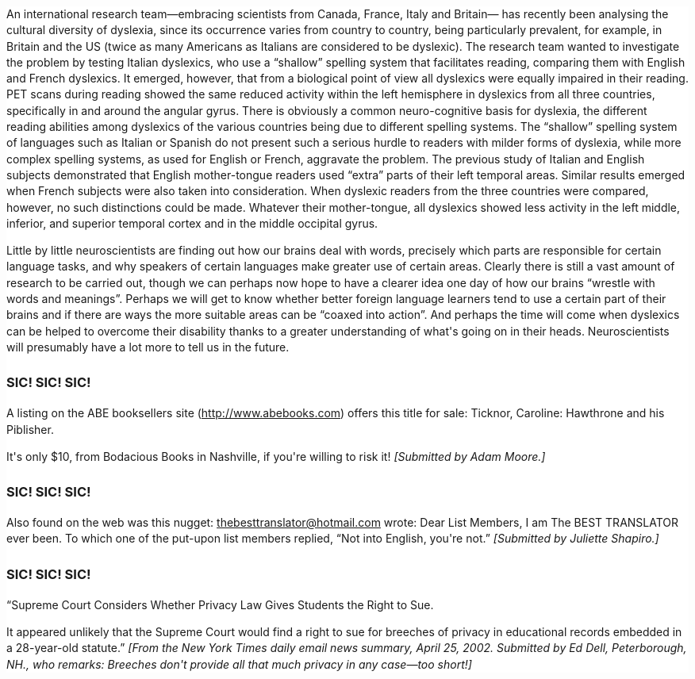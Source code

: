 An international research team—embracing scientists from Canada, France, Italy and Britain— has recently been analysing the cultural diversity of dyslexia, since its occurrence varies from country to country, being particularly prevalent, for example, in Britain and the US (twice as many Americans as Italians are considered to be dyslexic). The research team wanted to investigate the problem by testing Italian dyslexics, who use a &ldquo;shallow&rdquo; spelling system that facilitates reading, comparing them with English and French dyslexics. It emerged, however, that from a biological point of view all dyslexics were equally impaired in their reading. PET scans during reading showed the same reduced activity within the left hemisphere in dyslexics from all three countries, specifically in and around the angular gyrus. There is obviously a common neuro-cognitive basis for dyslexia, the different reading abilities among dyslexics of the various countries being due to different spelling systems. The &ldquo;shallow&rdquo; spelling system of languages such as Italian or Spanish do not present such a serious hurdle to readers with milder forms of dyslexia, while more complex spelling systems, as used for English or French, aggravate the problem. The previous study of Italian and English subjects demonstrated that English mother-tongue readers used &ldquo;extra&rdquo; parts of their left temporal areas. Similar results emerged when French subjects were also taken into consideration. When dyslexic readers from the three countries were compared, however, no such distinctions could be made. Whatever their mother-tongue, all dyslexics showed less activity in the left middle, inferior, and superior temporal cortex and in the middle occipital gyrus.

Little by little neuroscientists are finding out how our brains deal with words, precisely which parts are responsible for certain language tasks, and why speakers of certain languages make greater use of certain areas. Clearly there is still a vast amount of research to be carried out, though we can perhaps now hope to have a clearer idea one day of how our brains &ldquo;wrestle with words and meanings&rdquo;. Perhaps we will get to know whether better foreign language learners tend to use a certain part of their brains and if there are ways the more suitable areas can be &ldquo;coaxed into action&rdquo;. And perhaps the time will come when dyslexics can be helped to overcome their disability thanks to a greater understanding of what's going on in their heads. Neuroscientists will presumably have a lot more to tell us in the future.


### SIC! SIC! SIC!

A listing on the ABE booksellers site (http://www.abebooks.com) offers this title for sale: Ticknor, Caroline: Hawthrone and his Piblisher.

It's only $10, from Bodacious Books in Nashville, if you're willing to risk it! *[Submitted by Adam Moore.]*


### SIC! SIC! SIC!

Also found on the web was this nugget: thebesttranslator@hotmail.com wrote: Dear List Members, I am The BEST TRANSLATOR ever been. To which one of the put-upon list members replied, &ldquo;Not into English, you're not.&rdquo; *[Submitted by Juliette Shapiro.]*


### SIC! SIC! SIC!

&ldquo;Supreme Court Considers Whether Privacy Law Gives Students the Right to Sue.

It appeared unlikely that the Supreme Court would find a right to sue for breeches of privacy in educational records embedded in a 28-year-old statute.&rdquo; *[From the New York Times daily email news summary, April 25, 2002. Submitted by Ed Dell, Peterborough, NH., who remarks: Breeches don't provide all that much privacy in any case—too short!]*


[^1]: Such places of torment for departed souls sometimes entail an element of poetic justice as well. Thus in Greek myth we find Tantalus, whose offenses included revealing the secret of the banquets which kept the gods immortal and then serving his own son Pelops in a stew when a couple of deities dropped in and his larder was otherwise bare, suffering from perpetual hunger and thirst down in Tartarus, in sight of fruit and water which receded whenever he reached for them—see Robert Graves, *The Greek Myths Complete* (Penguin, 1971), §108— whence the term *tantalus* for a liquor cabinet whose contents can be seen but not tasted unless one has the key to unlock it. The orthodox Christian Hell allegorized nearly two millennia later by Dante owes much to the Greeks' Tartarus, though with a heavy admixture of the taxonomies of sin worked out by Aristotle and Cicero, as pointed out by Dorothy Sayers on page 139 of her translation of *The Inferno* (New York: Penguin, 1980), so it is no surprise that four of the five rivers of the classical underworld— Acheron, the Styx, Phlegethon, and Lethe—should be incorporated in the poet's vision of the abode of the damned as well, along with not a few characters from Greco-Roman myth and epic, such as Minos and the Minotaur, the Furies, the harpies, and the centaurs, Dido and Aeneas, and, of course, the poet Vergil himself as Dante's cicerone. (Indeed, Sayers identifies Book VI of Vergil's *Aeneid* as a source &ldquo;from which Dante derived so much of the geography and machinery of the *Inferno*.&rdquo;) Wholly in keeping with the late medieval allegorical tradition, punishments fit crimes in the *Inferno* too: The lustful are driven perpetually by a dark wind: A &ldquo;howling darkness of helpless discomfort,&rdquo; Sayers observes, these sinners' punishment is &ldquo;simply the sin itself, experienced without illusion&rdquo; (page 102); the violent against God, Nature, and Art are condemned to the circle of burning sand (onto which falls a constant rain of fire); thieves inhabit a circle full of snakes, as befits their guile, and change shape horribly, parodying their sin of failing to distinguish between &ldquo;mine&rdquo; and &ldquo;thine.&rdquo; But other Western societies allotted to the non-virtuous an indiscriminate oblivion: In the postmortem court of the Egyptians, the sinner whose heart was found to be heavier than the feather which was the hieroglyph for &ldquo;justice&rdquo; (*ma'at*) would be summarily devoured by the crocodile-headed monster Amemait, as J. Viaud notes in his essay &ldquo;Egyptian Mythology&rdquo; in *The New Larousse Encyclopedia of Mythology* (New York: Crescent Books, 1987), page 41, while Norsemen who failed to fall bravely in battle and be carried up to Valhalla by the Valkyries were doomed, after their nine-day journey through the Wood of Iron to Niflheim, to be annihilated by the death-goddess Hel. (For a synopsis of Norse cosmology and afterlife, see http://www.angelfire.com/art/ brim2001/norse_stories.htm.)
[^2]: With occasional exceptions, notably in the more equitable laws regarding the division of property between divorcing men and women in the American states whose civil code is derived indirectly from the Roman Code of Justinian, either through the Spanish *Partidas of Alfonso the Wise* (e.g. New Mexico) or the *Code Napoléon* (Louisiana).
[^3]: Abortion was not a criminal offense in England, for example, until the middle of the 19th century (§§ 58-59 of the Offenses Against the Person Act of 1861). Although the Roman Catholic Church, during the papacy of Pius IX (beatified along with Pope John XXIII in 2001), came down emphatically against abortion for any reason whatever in 1869, medieval churchmen, notably St. Thomas Aquinas, believed that fetuses did not have souls until &ldquo;quickened,&rdquo; i.e. until signs of stirring were present, generally in the third trimester of pregnancy. In the United States, the Supreme Court decision in *Roe v. Wade* (1973) in effect legalized abortion in America by reframing the issue as one of the privacy rights of the pregnant woman. For the state of British abortion law in the mid-20th century, see C. J. Polson's *Essentials of Forensic Medicine* (Oxford, England: Pergamon Press, 1962), pp. 381-389; for an interesting examination of the sexual politics of reproductive technology, see also Susan M. Squier's *Babies in Bottles* (New Brunswick, NJ: Rutgers University Press, 1994), especially pp. 63-76 and 96-99.
[^4]: Although Amendments One through Ten are generally regarded as *the* Bill of Rights for historical purposes, civil liberties of Americans are also enumerated in clauses within the constitution itself that prohibit suspension of Habeas Corpus (except in wartime), bills of attainder, and ex post facto laws. Additional rights were added by Amendments #13 (abolition of slavery), #14 (guarantees of due process and equal protection), #15 (civil rights of persons of color and/or former slaves) and #19 (female suffrage).
[^5]: ]Such as the floggings, of 1000 lashes each, administered to two inhabitants of Waldoboro who attempted to return home from the loyalist colony-within-a-colony appropriately named New Ireland, established on Penobscot Bay during the American War of Independence by British forces after fending off the Massachusetts Navy's attempt to capture Fort Bagaduce (now Castine). See James S. Leamon, *Revolution Downeast* (Amherst, MA: University of Massachusetts Press, 1993), page 177.
[^6]: I am indebted to Jennifer Holan for this example.
[^7]: For an interesting discussion of the role of county &ldquo;Houses of Correction&rdquo; in the management of the insane in Massachusetts at the beginning of the 19th century, see Mary Ann Jimenez, *Changing Faces of Madness* (Hanover, NH: University Press of New England, 1987).
[^8]: The war with the Numidians coincided with the emergence of the rival strongmen Marius and Sulla, and hence might be viewed as the beginning of the end of the Roman Republic. Sallust's *Jugurthine War,* together with his *Conspiracy of Catiline,* is available in a translation by S.A. Handford (New York: Penguin, 1963).
[^9]: This former cloister in London being, as Anthony Burgess notes in his introduction to Defoe's *Journal of the Plague Year* (New York: Penguin, 1966), &ldquo;one of the 'liberties' where the King's writ did not run.&rdquo; Imprisonment for debt was ended in both Britain and America by bankruptcy laws passed in the 1800s, although under certain conditions—e.g. concealment of assets—debtors may be confined indefinitely under a judge's power to find them in contempt of court, one such defendant in Philadelphia recently having lost his appeal for release from a sentence now in its sixth year thanks to his intransigence in refusing to obey the judge's order in his divorce to reveal all that he actually possesses.
[^10]: A fourth reason—a kind of preventive detention at the government's pleasure—allowed a middle ground when a noble offender could not be readily punished but clearly would be an embarrassment if allowed at large. Elizabeth I thus kept her rival cousin Mary, Queen of Scots, comfortably mewed up in a series of country estates and castles for over two decades (1568–1587) before finally having her beheaded with a sword following the discovery of Babington's regicidal plot.
[^11]: As soon as John Stubbes, a Puritan, had his right hand chopped off (in 1579) for writing his *Discoverie of a Gaping Gulfe,* a pamphlet stridently opposing Elizabeth's proposed marriage to Francis of Valois (the Duke of Alençon and younger brother of the king of France), he is said to have doffed his hat with his remaining hand and called out, in a loud voice, &ldquo;God save the Queen.&rdquo; This has been generally taken for gallantry but it is not inconceivable that it may have been meant as irony. See Elizabeth Story Donno on Stubbes in Sir John Harington's *Metamorphosis of Ajax* (New York: Columbia University Press, 1962), page 124 (note 85).
[^12]: More dangerous than cartoons of life in Puritan New England would suggest. The stocks immobilized legs and feet but left the head free; the pillory confined head and arms. In either case the prisoner was at risk of being pelted with anything from garbage to bricks, by indignant passers-by or, worse, fellow-citizens with a serious grudge; death from a fractured skull was not unheard of.
[^13]: An explanation and pictured examples of scolds' bridles, also called *branks,* are given on pp. 151-55 of Robert Held's *Inquisition/Inquisición* (Florence, Italy: Qua d'Arno Publishers, 1985), a bilingual catalogue for an exhibition of instruments of torture on tour to various European cities from 1983 through 1987. I am obliged to Paul DeVore for bringing this horrifying but wholesome book to my attention.
[^14]: The opening line of an anti-Protestant children's verse from Northern Ireland, included in performances by the Clancy Brothers and Tommy Makem during their concert tours of the 1960s
[^15]: I.e., by the hangman after he and the condemned had mounted the ladder together.
[^16]: Since both executioner and prisoner had to climb the ladder, the latter's feet were not tied; unless the fall broke the neck immediately, the strangling victim legs would writhe in the air.
[^17]: An example of which—with no poll on the back and a broadly curving and offset blade on the front—is still in the Tower of London; a photograph of it appears on page 10 of Henry Kaufman's *American Axes* (Brattleboro, VT: Stephen Greene Press, 1972).
[^18]: Lopez, a Jewish physician who had fled to England from Spain in 1559, was physician to the queen at the time he was accused of plotting to kill her at the instigation of Philip II of Spain. The case for and against his guilt, and the possible role of the Earl of Essex, is examined in a BBC &ldquo;Open University&rdquo; website, </a>http://www.open2.net/renaissance2/doing/conspire.html. Prior to the invention of the trap-door gallows (or *new drop*), deft hangmen came to pride themselves on being able to turn the condemned off the ladder in such a way that the fall would indeed break the prisoner's neck; but executioners took care not to kill prematurely when drawing and quartering were supposed to follow.
[^19]: For France, see Barbara Levy, *Legacy of Death* (Englewood Cliffs, NJ: Prentice-Hall, 1973), pp. 13 and 4245; this book is a fascinating history of the seven generations of the Sanson family who served as executioners of Paris. A vivid description of a Chinese judicial quartering in the era of magistrate Dee Jen-Djieh (630–700 A.D.) is provided by Robert Van Gulik on pp. 273-74 of *The Chinese Bell Murders* (Chicago: University of Chicago Press, 1977), one of many mystery stories in the Chinese style written by Van Gulik after the enthusiastic reception given his translation of the classic *Dee Goong An (Celebrated Cases of Judge Dee.)* The Dutch career diplomat was also an assiduous collector of Oriental erotic art.
[^20]: The Smithfield executions by fire of Anglicans during Bloody Mary's brief Counter-Reformation are vividly related in John Foxe's *Book of Martyrs* (Old Tappan, NJ: Spire Books, 1968), originally published in England during the reign of Elizabeth I and an instant best-seller; it would go on to be one of the three commonest books in 17th-century New England, along with the *Bay Psalm Book* and the Bible.
[^21]: Used by the Burgundians and their English allies to coerce a confession out of St. Joan of Arc during the Hundred Years' War, the *brodequin* was also employed in an unsuccessful attempt to extract the names of accomplices from Robert-François Damiens, who attempted to assassinate King Louis XV of France in 1757. For this act of *lèse-majesté* (from Latin *laesus majestatis,* 'affront to majesty') Damiens was condemned to be quartered alive. (See Levy, *op. cit.,* pp. 42-45.) *Pilliwinks* (Middle English *pyrewykes*) were a type of finger-crusher. Bone-breaking as a form of interrogative torture is to be distinguished from the judicial *breaking on* (or *with*) *the wheel,* a form of execution in which the condemned was either tethered to a horizontal wheel which was turned as the executioner systematically broke the bones with an iron bar, or else tied over a set of hard fulcra against which the wheel itself was smashed to crush the bones between them. In either case, once the victim was broken, the limbs were braided in between the spokes of the wheel, which was then set up on a pole so that birds could peck at the body. Though Levy (*op. cit.,* page 13) says that the &ldquo;punishment was said to have originated in Germany,&rdquo; at Rome clubbing a naked criminal to death while his neck was fixed to the ground by a wooden fork was already referred to as &ldquo;an old-fashioned execution&rdquo; by the time of the first Caesars; Suetonius's *The Twelve Caesars* (New York: Penguin,1957), reports that the fleeing emperor Nero, on learning that the Senate had condemned him to such a fate, overcame his cowardice enough to stab himself to death instead. The last sentence to the wheel in France was handed down in 1788, on a man named Louschart convicted of killing his father in a political argument; but a Paris crowd which sympathized with the condemned man's revolutionary sentiments mobbed the scaffold and freed Louschart, and the executioner— Charles-Henri Sanson, later called &ldquo;the keystone of the Revolution&rdquo;—barely escaped unscathed. King Louis XVI graciously pardoned Louschart and ordered the punishment forever stricken from the French law code (Levy, *op. cit.,* pp. 68-69).
[^22]: Or in French, *l'estrapade.* This consisted of tying the prisoner's hands behind him, lifting him to a great height, then dropping him so that his arms would be dislocated. The shipboard version was called *la cale,* and came in two forms: *la cale sèche* ('dry fall'), in which the victim was dropped almost to the deck, and *la cale humide* ('wet fall'), in which he plummeted into the water (Levy, *op. cit.,* pp. 13-14).
[^23]: This term referred to pressing someone under a door weighted down with rocks in order to force a plea in court. Giles Cory, the only defendant at Salem to be executed other than on the gallows, was so treated during the witchcraft trials of 1692. See Paul Boyer and Stephen Nissenbaum, *Salem Possessed* (Cambridge, Mass.: Harvard University Press, 1974), page 8.
[^24]: Held, *op. cit.,* Introduction, page 15.
[^25]: Elaine Scarry, *The Body in Pain* (Oxford University Press, 1985), page 56.
[^26]: Laughlin McDonald, in *A Civil Rights Odyssey* (New York: Cambridge University Press, in press), mentions several instances in which segregationists in the South used barratry statues still on the books to impede suits by civil rights activists. Courts actually convicted several defendants (in, e.g., Georgia) but the sentences were overturned on appeal. Freud alludes to barratry penalties in Europe as well, in his *General Introduction to Psychoanalysis* (New York: Washington Square Press, 1962), as an analogy when speaking of patients who blather on about matters irrelevant to the treatment as paying for the session in any case—the equivalent, he says, of &ldquo;being fined so many Kroner for wasting the time of the court.&rdquo;
[^27]: Humez, Alexander and Nicholas, *A B C Et Cetera: The Life and Times of the Roman Alphabet* (Boston, Mass.: Godine, 1985), page 50.
[^28]: Marcus Bales was kind enough to send me the list of archaic statutes which included this item, headed by a note stating that they were called *blue laws* because originally they were printed on blue paper. This origin may be apocryphal, but that it did at least originate (first appearing in print in 1781) in reference to New Haven's legal code, and was only later generalized to apply to such laws elsewhere, is confirmed at the entry for &ldquo;blue-laws&rdquo; on page 600 of the first volume of the *Century Dictionary* (New York: The Century Company, 1895)—a work compiled under the direction of one of New Haven's most eminent linguistic scholars, Yale University's long-time Professor of Comparative Philology and Sanskrit, William Dwight Whitney.
[^29]: Attested in T*he American Mercury* magazine in 1928, and elsewhere even earlier, according to Eric Partridge's *A Dictionary of the Underworld* (New York: Macmillan, 1950), page 449. My thanks to Bruce Harris Bentzman for pointing out this reference.
[^30]: John G. Mulvey, for many years a history teacher in northern Vermont.
[^31]: &ldquo;Let there be justice, though heaven fall.&rdquo; According to the 16th edition of *Bartlett's Familiar Quotations* (Boston, Mass.: Little, Brown, 1992), page 119, the maxim is sometimes attributed to Lucius Calpurnius Piso Caesoninus (d. 43 B.C.)